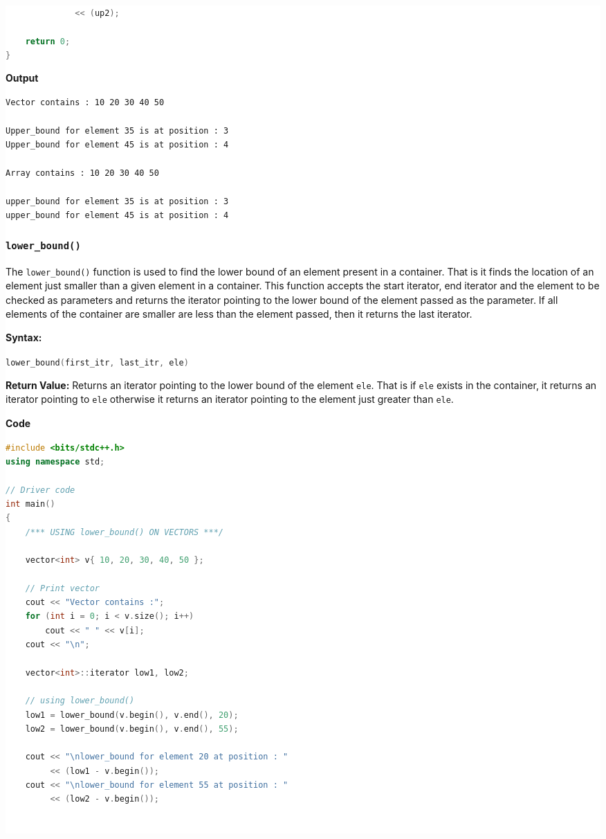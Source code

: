 ```cpp
              << (up2); 
    
    return 0; 
}
```
**Output**
```
Vector contains : 10 20 30 40 50

Upper_bound for element 35 is at position : 3
Upper_bound for element 45 is at position : 4

Array contains : 10 20 30 40 50

upper_bound for element 35 is at position : 3
upper_bound for element 45 is at position : 4
```

### `lower_bound()`

The `lower_bound()` function is used to find the lower bound of an element present in a container. That is it finds the location of an element just smaller than a given element in a container. This function accepts the start iterator, end iterator and the element to be checked as parameters and returns the iterator pointing to the lower bound of the element passed as the parameter. If all elements of the container are smaller are less than the element passed, then it returns the last iterator.

**Syntax:**
```cpp
lower_bound(first_itr, last_itr, ele)
```

**Return Value:** Returns an iterator pointing to the lower bound of the element `ele`. That is if `ele` exists in the container, it returns an iterator pointing to `ele` otherwise it returns an iterator pointing to the element just greater than `ele`.

**Code**
```cpp
#include <bits/stdc++.h> 
using namespace std;

// Driver code 
int main() 
{   
    /*** USING lower_bound() ON VECTORS ***/
    
    vector<int> v{ 10, 20, 30, 40, 50 }; 

    // Print vector 
    cout << "Vector contains :"; 
    for (int i = 0; i < v.size(); i++) 
        cout << " " << v[i]; 
    cout << "\n"; 

    vector<int>::iterator low1, low2; 

    // using lower_bound() 
    low1 = lower_bound(v.begin(), v.end(), 20); 
    low2 = lower_bound(v.begin(), v.end(), 55); 

    cout << "\nlower_bound for element 20 at position : " 
         << (low1 - v.begin()); 
    cout << "\nlower_bound for element 55 at position : " 
         << (low2 - v.begin()); 
    
    
```